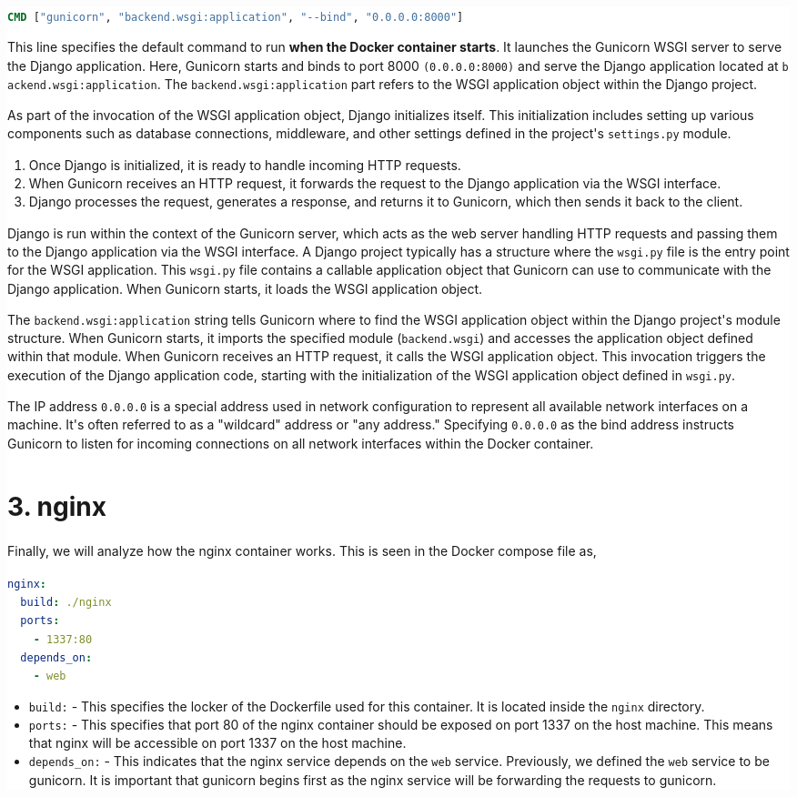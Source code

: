 ```Dockerfile
CMD ["gunicorn", "backend.wsgi:application", "--bind", "0.0.0.0:8000"]
```

This line specifies the default command to run **when the Docker container starts**. It launches the Gunicorn WSGI server to serve the Django application. Here, Gunicorn starts and binds to port 8000 `(0.0.0.0:8000)` and serve the Django application located at `backend.wsgi:application`. The `backend.wsgi:application` part refers to the WSGI application object within the Django project.

As part of the invocation of the WSGI application object, Django initializes itself. This initialization includes setting up various components such as database connections, middleware, and other settings defined in the project's `settings.py` module.

1. Once Django is initialized, it is ready to handle incoming HTTP requests.
2. When Gunicorn receives an HTTP request, it forwards the request to the Django application via the WSGI interface.
3. Django processes the request, generates a response, and returns it to Gunicorn, which then sends it back to the client.

Django is run within the context of the Gunicorn server, which acts as the web server handling HTTP requests and passing them to the Django application via the WSGI interface. A Django project typically has a structure where the `wsgi.py` file is the entry point for the WSGI application. This `wsgi.py` file contains a callable application object that Gunicorn can use to communicate with the Django application. When Gunicorn starts, it loads the WSGI application object.

The `backend.wsgi:application` string tells Gunicorn where to find the WSGI application object within the Django project's module structure. When Gunicorn starts, it imports the specified module (`backend.wsgi`) and accesses the application object defined within that module. When Gunicorn receives an HTTP request, it calls the WSGI application object. This invocation triggers the execution of the Django application code, starting with the initialization of the WSGI application object defined in `wsgi.py`.

The IP address `0.0.0.0` is a special address used in network configuration to represent all available network interfaces on a machine. It's often referred to as a "wildcard" address or "any address." Specifying `0.0.0.0` as the bind address instructs Gunicorn to listen for incoming connections on all network interfaces within the Docker container.

# 3. nginx

Finally, we will analyze how the nginx container works. This is seen in the Docker compose file as,

```YAML
nginx:
  build: ./nginx
  ports:
    - 1337:80
  depends_on:
    - web
```

- `build:` - This specifies the locker of the Dockerfile used for this container. It is located inside the `nginx` directory.
- `ports:` - This specifies that port 80 of the nginx container should be exposed on port 1337 on the host machine. This means that nginx will be accessible on port 1337 on the host machine.
- `depends_on:` - This indicates that the nginx service depends on the `web` service. Previously, we defined the `web` service to be gunicorn. It is important that gunicorn begins first as the nginx service will be forwarding the requests to gunicorn.
